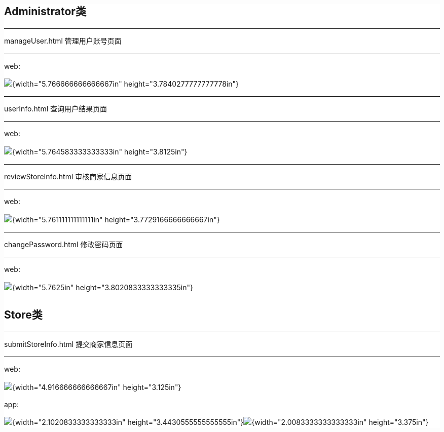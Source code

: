 ## Administrator类

  -------------------------------- --------------------------------------
  manageUser.html                  管理用户账号页面

  -------------------------------- --------------------------------------

web:

![](media/image17.png){width="5.766666666666667in"
height="3.7840277777777778in"}

  -------------------------------- --------------------------------------
  userInfo.html                    查询用户结果页面

  -------------------------------- --------------------------------------

web:

![](media/image18.png){width="5.764583333333333in" height="3.8125in"}

  -------------------------------- --------------------------------------
  reviewStoreInfo.html             审核商家信息页面

  -------------------------------- --------------------------------------

web:

![](media/image19.png){width="5.761111111111111in"
height="3.7729166666666667in"}

  -------------------------------- --------------------------------------
  changePassword.html              修改密码页面

  -------------------------------- --------------------------------------

web:

![](media/image20.png){width="5.7625in" height="3.8020833333333335in"}

## Store类

  ------------------------------------- ---------------------------------
  submitStoreInfo.html                  提交商家信息页面

  ------------------------------------- ---------------------------------

web:

![](media/image21.png){width="4.916666666666667in" height="3.125in"}

app:

![](media/image22.png){width="2.1020833333333333in"
height="3.4430555555555555in"}![](media/image23.png){width="2.0083333333333333in"
height="3.375in"}
